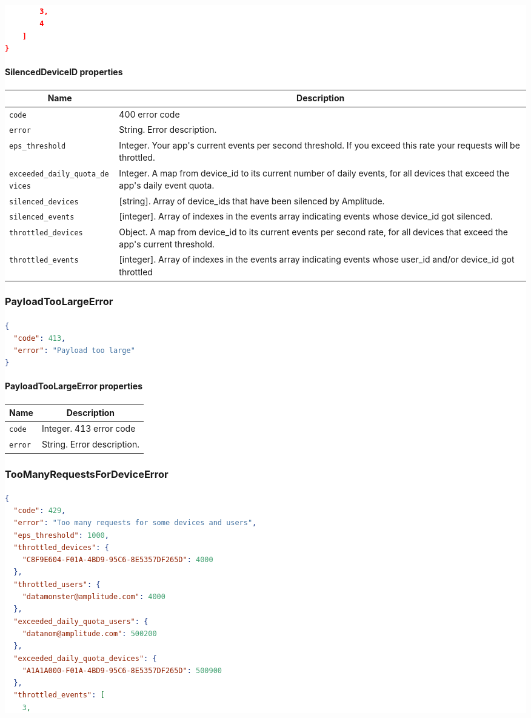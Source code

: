 ```json
        3,
        4
    ]
}

```

#### SilencedDeviceID properties

| <div class="big-column">Name</div> | Description |
| ---| --- |
| `code` |  400 error code |
| `error` | String. Error description. |
| `eps_threshold` | Integer. Your app's current events per second threshold. If you exceed this rate your requests will be throttled. |
| `exceeded_daily_quota_devices` | Integer. A map from device_id to its current number of daily events, for all devices that exceed the app's daily event quota. |
| `silenced_devices` | [string]. Array of device_ids that have been silenced by Amplitude. |
| `silenced_events` | [integer]. Array of indexes in the events array indicating events whose device_id got silenced. |
| `throttled_devices` | Object. A map from device_id to its current events per second rate, for all devices that exceed the app's current threshold. |
| `throttled_events` | [integer]. Array of indexes in the events array indicating events whose user_id and/or device_id got throttled |

### PayloadTooLargeError

```json
{
  "code": 413,
  "error": "Payload too large"
}

```

#### PayloadTooLargeError properties

| Name | Description |
| --- | --- |
| `code` | Integer. 413 error code |
| `error` | String. Error description. |

### TooManyRequestsForDeviceError

```json
{
  "code": 429,
  "error": "Too many requests for some devices and users",
  "eps_threshold": 1000,
  "throttled_devices": {
    "C8F9E604-F01A-4BD9-95C6-8E5357DF265D": 4000
  },
  "throttled_users": {
    "datamonster@amplitude.com": 4000
  },
  "exceeded_daily_quota_users": {
    "datanom@amplitude.com": 500200
  },
  "exceeded_daily_quota_devices": {
    "A1A1A000-F01A-4BD9-95C6-8E5357DF265D": 500900
  },
  "throttled_events": [
    3,
```